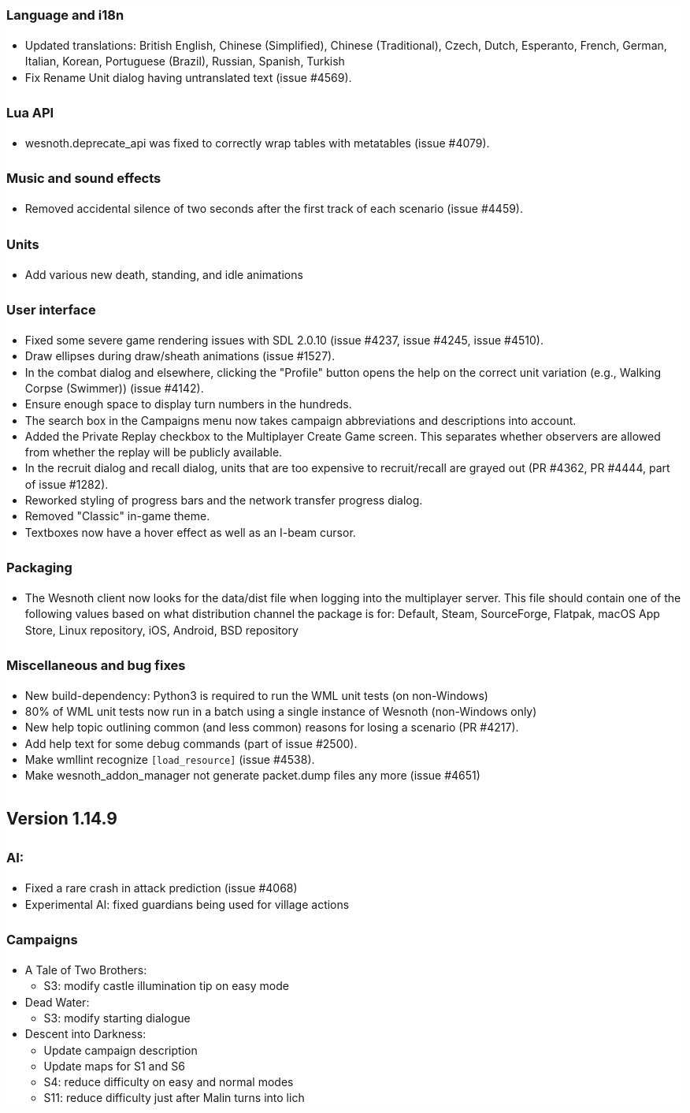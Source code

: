  ### Language and i18n
   * Updated translations: British English, Chinese (Simplified),
     Chinese (Traditional), Czech, Dutch, Esperanto, French, German, Italian,
     Korean, Portuguese (Brazil), Russian, Spanish, Turkish
   * Fix Rename Unit dialog having untranslated text (issue #4569).
 ### Lua API
   * wesnoth.deprecate_api was fixed to correctly wrap tables with metatables (issue #4079).
 ### Music and sound effects
   * Removed accidental silence of two seconds after the first track of each scenario
     (issue #4459).
 ### Units
   * Add various new death, standing, and idle animations
 ### User interface
   * Fixed some severe game rendering issues with SDL 2.0.10 (issue #4237, issue #4245,
     issue #4510).
   * Draw ellipses during draw/sheath animations (issue #1527).
   * In the combat dialog and elsewhere, clicking the "Profile" button opens
     the help on the correct unit variation (e.g., Walking Corpse (Swimmer))
     (issue #4142).
   * Ensure enough space to display turn numbers in the hundreds.
   * The search box in the Campaigns menu now takes campaign abbreviations and descriptions
     into account.
   * Added the Private Replay checkbox to the Multiplayer Create Game screen. This separates
     whether observers are allowed from whether the replay will be publicly available.
   * In the recruit dialog and recall dialog, units that are too expensive to recruit/recall
     are grayed out (PR #4362, PR #4444, part of issue #1282).
   * Reworked styling of progress bars and the network transfer progress dialog.
   * Removed "Classic" in-game theme.
   * Textboxes now have a hover effect as well as an I-beam cursor.
 ### Packaging
   * The Wesnoth client now looks for the data/dist file when logging into the multiplayer server.
     This file should contain one of the following values based on what distribution channel the package is for:
     Default, Steam, SourceForge, Flatpak, macOS App Store, Linux repository, iOS, Android, BSD repository
 ### Miscellaneous and bug fixes
   * New build-dependency: Python3 is required to run the WML unit tests (on non-Windows)
   * 80% of WML unit tests now run in a batch using a single instance of Wesnoth (non-Windows only)
   * New help topic outlining common (and less common) reasons for losing a scenario (PR #4217).
   * Add help text for some debug commands (part of issue #2500).
   * Make wmllint recognize `[load_resource]` (issue #4538).
   * Make wesnoth_addon_manager not generate packet.dump files any more (issue #4651)

## Version 1.14.9
 ### AI:
   * Fixed a rare crash in attack prediction (issue #4068)
   * Experimental AI: fixed guardians being used for village actions
 ### Campaigns
   * A Tale of Two Brothers:
     * S3: modify castle illumination tip on easy mode
   * Dead Water:
     * S3: modify starting dialogue
   * Descent into Darkness:
     * Update campaign description
     * Update maps for S1 and S6
     * S4: reduce difficulty on easy and normal modes
     * S11: reduce difficulty just after Malin turns into lich